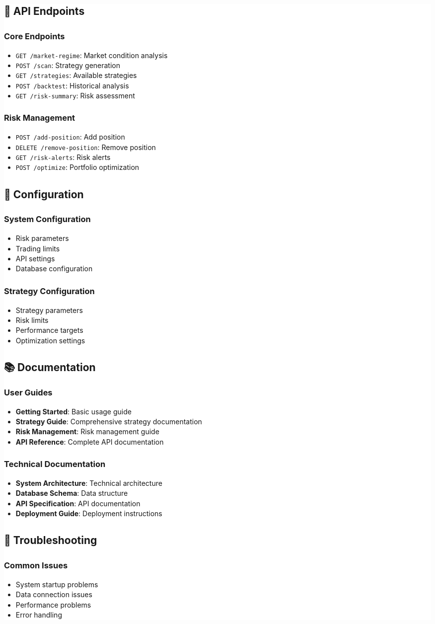 ## 📱 API Endpoints

### Core Endpoints
- `GET /market-regime`: Market condition analysis
- `POST /scan`: Strategy generation
- `GET /strategies`: Available strategies
- `POST /backtest`: Historical analysis
- `GET /risk-summary`: Risk assessment

### Risk Management
- `POST /add-position`: Add position
- `DELETE /remove-position`: Remove position
- `GET /risk-alerts`: Risk alerts
- `POST /optimize`: Portfolio optimization

## 🔧 Configuration

### System Configuration
- Risk parameters
- Trading limits
- API settings
- Database configuration

### Strategy Configuration
- Strategy parameters
- Risk limits
- Performance targets
- Optimization settings

## 📚 Documentation

### User Guides
- **Getting Started**: Basic usage guide
- **Strategy Guide**: Comprehensive strategy documentation
- **Risk Management**: Risk management guide
- **API Reference**: Complete API documentation

### Technical Documentation
- **System Architecture**: Technical architecture
- **Database Schema**: Data structure
- **API Specification**: API documentation
- **Deployment Guide**: Deployment instructions

## 🚨 Troubleshooting

### Common Issues
- System startup problems
- Data connection issues
- Performance problems
- Error handling
